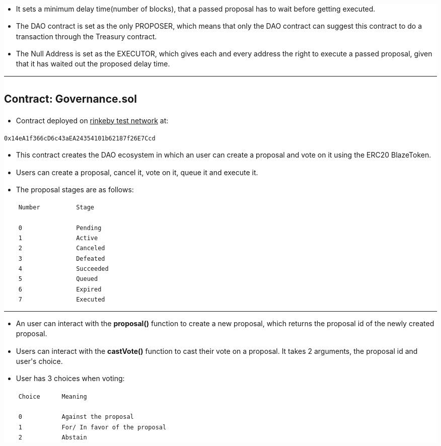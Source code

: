 - It sets a minimum delay time(number of blocks), that a passed proposal has to wait before getting executed.

- The DAO contract is set as the only PROPOSER, which means that only the DAO contract can suggest this contract to do a transaction through the Treasury contract.

- The Null Address is set as the EXECUTOR, which gives each and every address the right to execute a passed proposal, given that it has waited out the proposed delay time.

---

## Contract: Governance.sol

- Contract deployed on [rinkeby test network](https://rinkeby.etherscan.io/address/0x14eA1f366cD6c43aEA24354101b62187f26E7Ccd#code) at:

```script
0x14eA1f366cD6c43aEA24354101b62187f26E7Ccd
```

- This contract creates the DAO ecosystem in which an user can create a proposal and vote on it using the ERC20 BlazeToken.

- Users can create a proposal, cancel it, vote on it, queue it and execute it.

- The proposal stages are as follows:

```script
    Number          Stage

    0               Pending
    1               Active
    2               Canceled
    3               Defeated
    4               Succeeded
    5               Queued
    6               Expired
    7               Executed
```

---

- An user can interact with the **proposal()** function to create a new proposal, which returns the proposal id of the newly created proposal.

- Users can interact with the **castVote()** function to cast their vote on a proposal. It takes 2 arguments, the proposal id and user's choice.

- User has 3 choices when voting:

```script
    Choice      Meaning

    0           Against the proposal
    1           For/ In favor of the proposal
    2           Abstain
```
